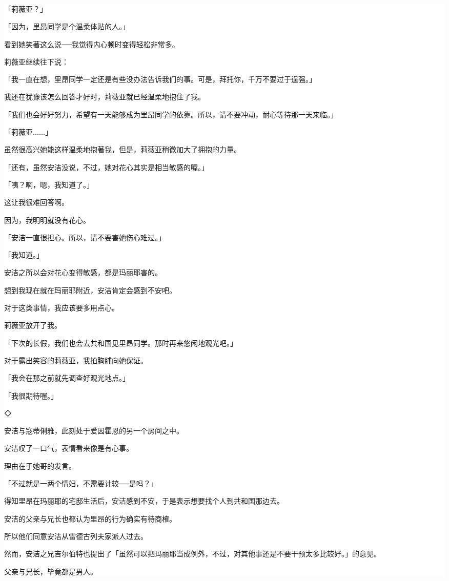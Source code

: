 「莉薇亚？」

「因为，里昂同学是个温柔体贴的人。」

看到她笑著这么说──我觉得内心顿时变得轻松非常多。

莉薇亚继续往下说：

「我一直在想，里昂同学一定还是有些没办法告诉我们的事。可是，拜托你，千万不要过于逞强。」

我还在犹豫该怎么回答才好时，莉薇亚就已经温柔地抱住了我。

「我们也会好好努力，希望有一天能够成为里昂同学的依靠。所以，请不要冲动，耐心等待那一天来临。」

「莉薇亚……」

虽然很高兴她能这样温柔地抱著我，但是，莉薇亚稍微加大了拥抱的力量。

「还有，虽然安洁没说，不过，她对花心其实是相当敏感的喔。」

「咦？啊，嗯，我知道了。」

这让我很难回答啊。

因为，我明明就没有花心。

「安洁一直很担心。所以，请不要害她伤心难过。」

「我知道。」

安洁之所以会对花心变得敏感，都是玛丽耶害的。

想到我现在就在玛丽耶附近，安洁肯定会感到不安吧。

对于这类事情，我应该要多用点心。

莉薇亚放开了我。

「下次的长假，我们也会去共和国见里昂同学。那时再来悠闲地观光吧。」

对于露出笑容的莉薇亚，我拍胸脯向她保证。

「我会在那之前就先调查好观光地点。」

「我很期待喔。」

◇

安洁与寇蒂俐雅，此刻处于爱因霍恩的另一个房间之中。

安洁叹了一口气，表情看来像是有心事。

理由在于她哥的发言。

「不过就是一两个情妇，不需要计较──是吗？」

得知里昂在玛丽耶的宅邸生活后，安洁感到不安，于是表示想要找个人到共和国那边去。

安洁的父亲与兄长也都认为里昂的行为确实有待商榷。

所以他们同意安洁从雷德古列夫家派人过去。

然而，安洁之兄吉尔伯特也提出了「虽然可以把玛丽耶当成例外，不过，对其他事还是不要干预太多比较好。」的意见。

父亲与兄长，毕竟都是男人。
